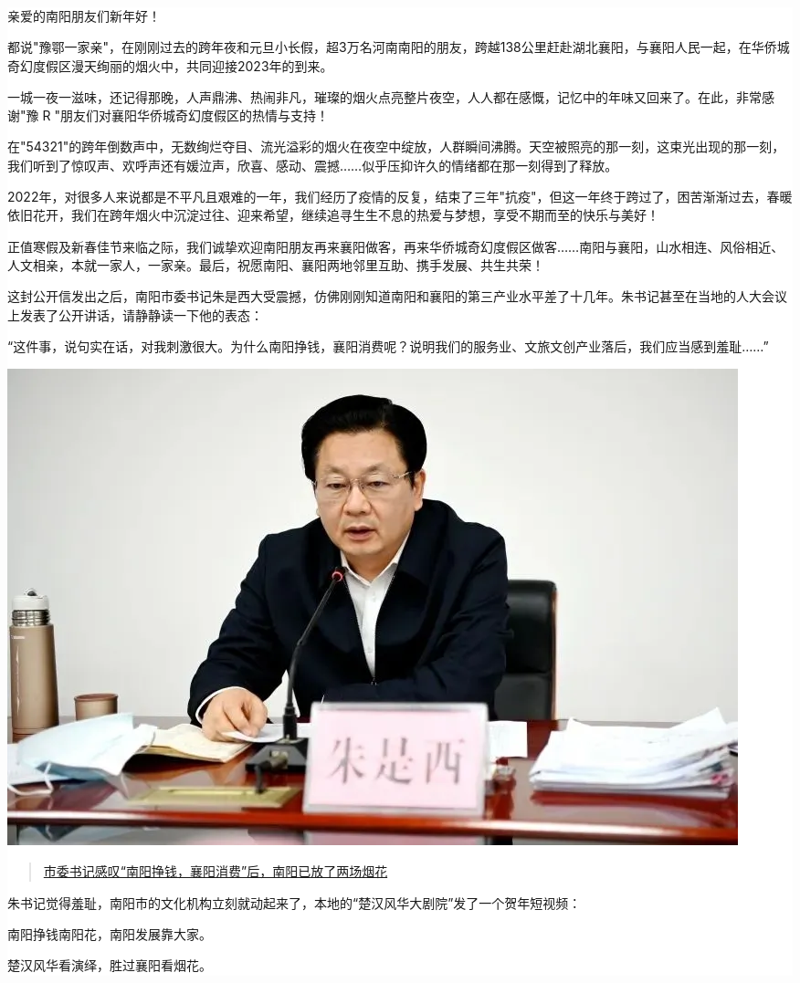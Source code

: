 亲爱的南阳朋友们新年好！

都说"豫鄂一家亲"，在刚刚过去的跨年夜和元旦小长假，超3万名河南南阳的朋友，跨越138公里赶赴湖北襄阳，与襄阳人民一起，在华侨城奇幻度假区漫天绚丽的烟火中，共同迎接2023年的到来。

一城一夜一滋味，还记得那晚，人声鼎沸、热闹非凡，璀璨的烟火点亮整片夜空，人人都在感慨，记忆中的年味又回来了。在此，非常感谢"豫
R "朋友们对襄阳华侨城奇幻度假区的热情与支持！

在"54321"的跨年倒数声中，无数绚烂夺目、流光溢彩的烟火在夜空中绽放，人群瞬间沸腾。天空被照亮的那一刻，这束光出现的那一刻，我们听到了惊叹声、欢呼声还有媛泣声，欣喜、感动、震撼……似乎压抑许久的情绪都在那一刻得到了释放。

2022年，对很多人来说都是不平凡且艰难的一年，我们经历了疫情的反复，结束了三年"抗疫"，但这一年终于跨过了，困苦渐渐过去，春暖依旧花开，我们在跨年烟火中沉淀过往、迎来希望，继续追寻生生不息的热爱与梦想，享受不期而至的快乐与美好！

正值寒假及新春佳节来临之际，我们诚挚欢迎南阳朋友再来襄阳做客，再来华侨城奇幻度假区做客……南阳与襄阳，山水相连、风俗相近、人文相亲，本就一家人，一家亲。最后，祝愿南阳、襄阳两地邻里互助、携手发展、共生共荣！

这封公开信发出之后，南阳市委书记朱是西大受震撼，仿佛刚刚知道南阳和襄阳的第三产业水平差了十几年。朱书记甚至在当地的人大会议上发表了公开讲话，请静静读一下他的表态：

“这件事，说句实在话，对我刺激很大。为什么南阳挣钱，襄阳消费呢？说明我们的服务业、文旅文创产业落后，我们应当感到羞耻……”

![](/images/btnews/0501_0600/0584/0ad38a08-5b1a-4b97-a04e-f2e36e9551d9.webp)

> [市委书记感叹“南阳挣钱，襄阳消费”后，南阳已放了两场烟花](https://baijiahao.baidu.com/s?id=1757078333643088339)

朱书记觉得羞耻，南阳市的文化机构立刻就动起来了，本地的“楚汉风华大剧院”发了一个贺年短视频：

南阳挣钱南阳花，南阳发展靠大家。

楚汉风华看演绎，胜过襄阳看烟花。
